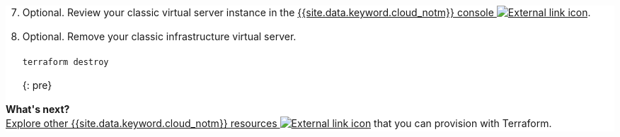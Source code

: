 7. Optional. Review your classic virtual server instance in the [{{site.data.keyword.cloud_notm}} console ![External link icon](../icons/launch-glyph.svg "External link icon")](https://cloud.ibm.com/classic/devices). 

8. Optional. Remove your classic infrastructure virtual server. 
   ```
   terraform destroy
   ```
   {: pre}

**What's next?** </br>
[Explore other {{site.data.keyword.cloud_notm}} resources ![External link icon](../icons/launch-glyph.svg "External link icon")](https://ibm-cloud.github.io/tf-ibm-docs/) that you can provision with Terraform. 

